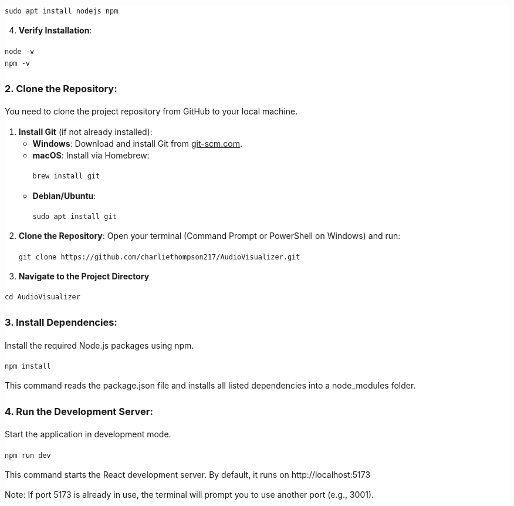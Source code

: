 ```
sudo apt install nodejs npm
```

4. **Verify Installation**:

```
node -v
npm -v
```

### 2. Clone the Repository:
You need to clone the project repository from GitHub to your local machine.
1. **Install Git** (if not already installed):
   - **Windows**: Download and install Git from [git-scm.com](https://git-scm.com/download/win).
   - **macOS**: Install via Homebrew:
     ```
     brew install git
     ```
   - **Debian/Ubuntu**:
     ```
     sudo apt install git
     ```
2. **Clone the Repository**:
   Open your terminal (Command Prompt or PowerShell on Windows) and run:
   ```
   git clone https://github.com/charliethompson217/AudioVisualizer.git
   ```
3.	**Navigate to the Project Directory**
   ```
   cd AudioVisualizer
   ```

### 3. Install Dependencies:

Install the required Node.js packages using npm.

```
npm install
```

This command reads the package.json file and installs all listed dependencies into a node_modules folder.

### 4. Run the Development Server:

Start the application in development mode.

```
npm run dev
```

This command starts the React development server. By default, it runs on http://localhost:5173

Note: If port 5173 is already in use, the terminal will prompt you to use another port (e.g., 3001).
